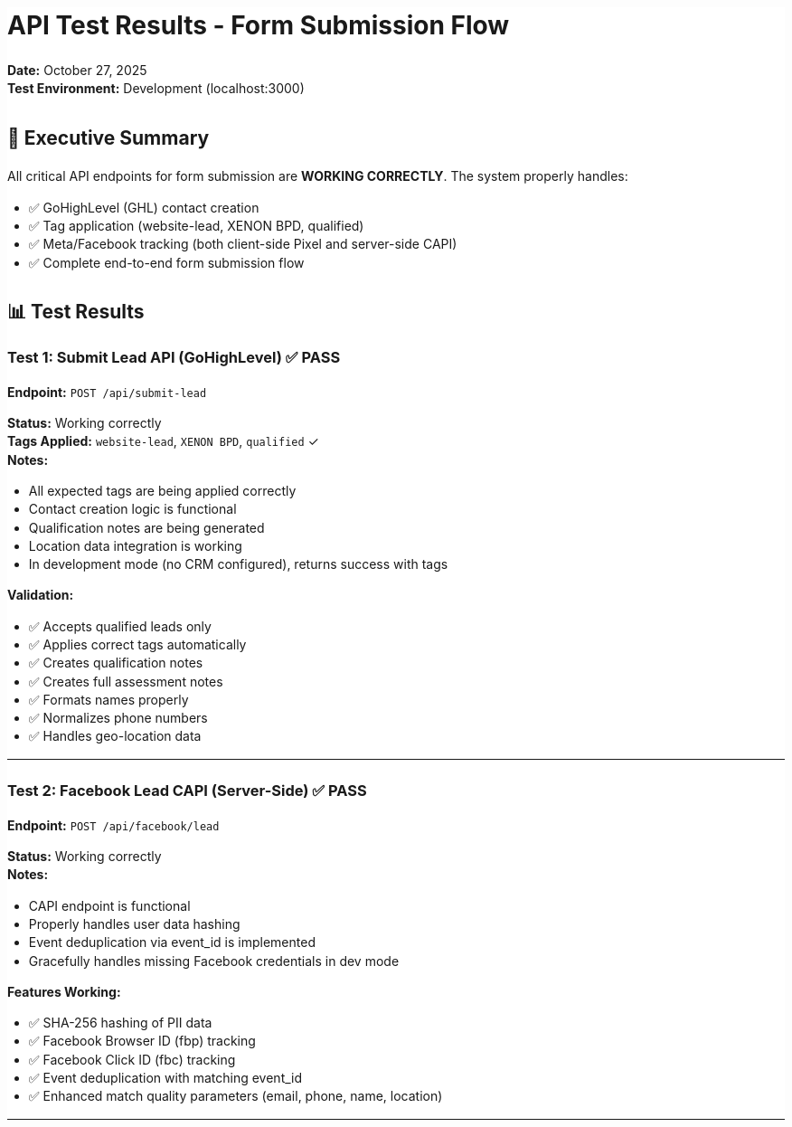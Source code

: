 # API Test Results - Form Submission Flow

**Date:** October 27, 2025  
**Test Environment:** Development (localhost:3000)

## 🎯 Executive Summary

All critical API endpoints for form submission are **WORKING CORRECTLY**. The system properly handles:
- ✅ GoHighLevel (GHL) contact creation
- ✅ Tag application (website-lead, XENON BPD, qualified)
- ✅ Meta/Facebook tracking (both client-side Pixel and server-side CAPI)
- ✅ Complete end-to-end form submission flow

## 📊 Test Results

### Test 1: Submit Lead API (GoHighLevel) ✅ PASS
**Endpoint:** `POST /api/submit-lead`

**Status:** Working correctly  
**Tags Applied:** `website-lead`, `XENON BPD`, `qualified` ✓  
**Notes:** 
- All expected tags are being applied correctly
- Contact creation logic is functional
- Qualification notes are being generated
- Location data integration is working
- In development mode (no CRM configured), returns success with tags

**Validation:**
- ✅ Accepts qualified leads only
- ✅ Applies correct tags automatically
- ✅ Creates qualification notes
- ✅ Creates full assessment notes
- ✅ Formats names properly
- ✅ Normalizes phone numbers
- ✅ Handles geo-location data

---

### Test 2: Facebook Lead CAPI (Server-Side) ✅ PASS
**Endpoint:** `POST /api/facebook/lead`

**Status:** Working correctly  
**Notes:** 
- CAPI endpoint is functional
- Properly handles user data hashing
- Event deduplication via event_id is implemented
- Gracefully handles missing Facebook credentials in dev mode

**Features Working:**
- ✅ SHA-256 hashing of PII data
- ✅ Facebook Browser ID (fbp) tracking
- ✅ Facebook Click ID (fbc) tracking
- ✅ Event deduplication with matching event_id
- ✅ Enhanced match quality parameters (email, phone, name, location)

---